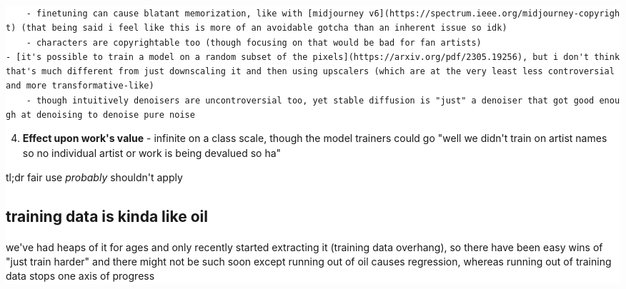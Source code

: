 		- finetuning can cause blatant memorization, like with [midjourney v6](https://spectrum.ieee.org/midjourney-copyright) (that being said i feel like this is more of an avoidable gotcha than an inherent issue so idk)
		- characters are copyrightable too (though focusing on that would be bad for fan artists)
	- [it's possible to train a model on a random subset of the pixels](https://arxiv.org/pdf/2305.19256), but i don't think that's much different from just downscaling it and then using upscalers (which are at the very least less controversial and more transformative-like)
		- though intuitively denoisers are uncontroversial too, yet stable diffusion is "just" a denoiser that got good enough at denoising to denoise pure noise
4. **Effect upon work's value** - infinite on a class scale, though the model trainers could go "well we didn't train on artist names so no individual artist or work is being devalued so ha"

tl;dr fair use *probably* shouldn't apply

## training data is kinda like oil

we've had heaps of it for ages and only recently started extracting it (training data overhang), so there have been easy wins of "just train harder" and there might not be such soon
except running out of oil causes regression, whereas running out of training data stops one axis of progress

